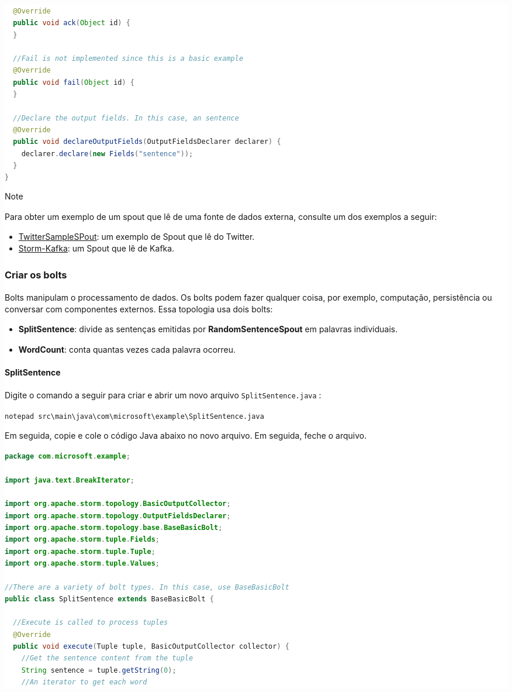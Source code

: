 ```java
  @Override
  public void ack(Object id) {
  }

  //Fail is not implemented since this is a basic example
  @Override
  public void fail(Object id) {
  }

  //Declare the output fields. In this case, an sentence
  @Override
  public void declareOutputFields(OutputFieldsDeclarer declarer) {
    declarer.declare(new Fields("sentence"));
  }
}
```

> [!NOTE]  
> Para obter um exemplo de um spout que lê de uma fonte de dados externa, consulte um dos exemplos a seguir:
>
> * [TwitterSampleSPout](https://github.com/apache/storm/blob/0.10.x-branch/examples/storm-starter/src/jvm/storm/starter/spout/TwitterSampleSpout.java): um exemplo de Spout que lê do Twitter.
> * [Storm-Kafka](https://github.com/apache/storm/tree/0.10.x-branch/external/storm-kafka): um Spout que lê de Kafka.

### <a name="create-the-bolts"></a>Criar os bolts

Bolts manipulam o processamento de dados. Os bolts podem fazer qualquer coisa, por exemplo, computação, persistência ou conversar com componentes externos. Essa topologia usa dois bolts:

* **SplitSentence**: divide as sentenças emitidas por **RandomSentenceSpout** em palavras individuais.

* **WordCount**: conta quantas vezes cada palavra ocorreu.

#### <a name="splitsentence"></a>SplitSentence

Digite o comando a seguir para criar e abrir um novo arquivo `SplitSentence.java` :

```cmd
notepad src\main\java\com\microsoft\example\SplitSentence.java
```

Em seguida, copie e cole o código Java abaixo no novo arquivo.  Em seguida, feche o arquivo.

```java
package com.microsoft.example;

import java.text.BreakIterator;

import org.apache.storm.topology.BasicOutputCollector;
import org.apache.storm.topology.OutputFieldsDeclarer;
import org.apache.storm.topology.base.BaseBasicBolt;
import org.apache.storm.tuple.Fields;
import org.apache.storm.tuple.Tuple;
import org.apache.storm.tuple.Values;

//There are a variety of bolt types. In this case, use BaseBasicBolt
public class SplitSentence extends BaseBasicBolt {

  //Execute is called to process tuples
  @Override
  public void execute(Tuple tuple, BasicOutputCollector collector) {
    //Get the sentence content from the tuple
    String sentence = tuple.getString(0);
    //An iterator to get each word
```